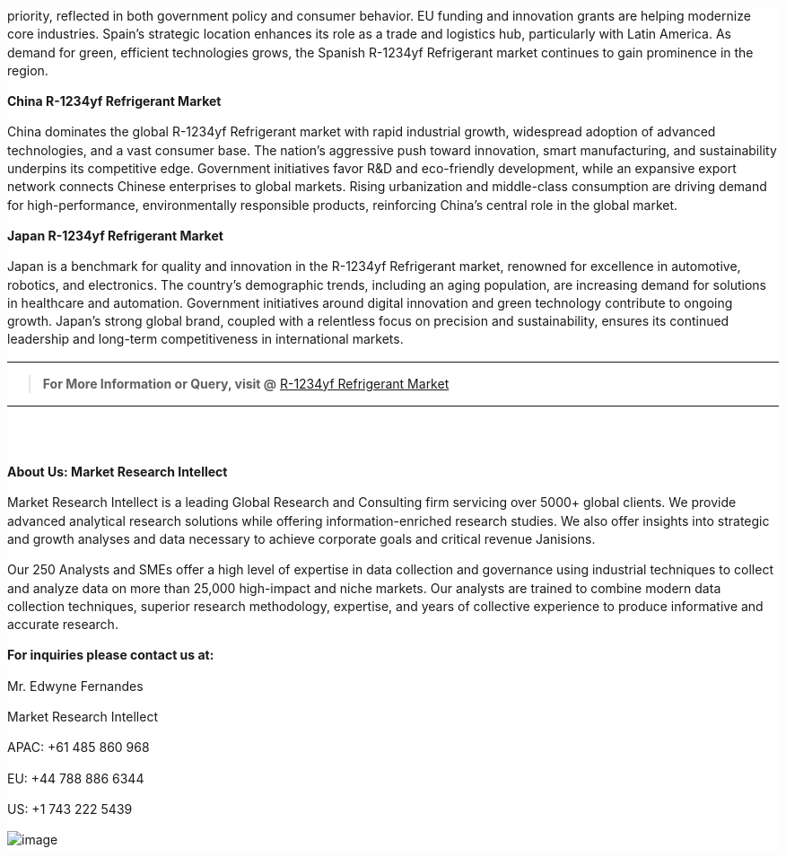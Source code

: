 priority, reflected in both government policy and consumer behavior. EU funding and innovation grants are helping modernize core industries. Spain&rsquo;s strategic location enhances its role as a trade and logistics hub, particularly with Latin America. As demand for green, efficient technologies grows, the Spanish R-1234yf Refrigerant market continues to gain prominence in the region.</p><p class="" data-start="4977" data-end="5589"><strong data-start="4977" data-end="4998">China R-1234yf Refrigerant Market</strong></p><p class="" data-start="4977" data-end="5589">China dominates the global R-1234yf Refrigerant market with rapid industrial growth, widespread adoption of advanced technologies, and a vast consumer base. The nation&rsquo;s aggressive push toward innovation, smart manufacturing, and sustainability underpins its competitive edge. Government initiatives favor R&amp;D and eco-friendly development, while an expansive export network connects Chinese enterprises to global markets. Rising urbanization and middle-class consumption are driving demand for high-performance, environmentally responsible products, reinforcing China&rsquo;s central role in the global market.</p><p class="" data-start="5591" data-end="6162"><strong data-start="5591" data-end="5612">Japan R-1234yf Refrigerant Market</strong></p><p class="" data-start="5591" data-end="6162">Japan is a benchmark for quality and innovation in the R-1234yf Refrigerant market, renowned for excellence in automotive, robotics, and electronics. The country&rsquo;s demographic trends, including an aging population, are increasing demand for solutions in healthcare and automation. Government initiatives around digital innovation and green technology contribute to ongoing growth. Japan&rsquo;s strong global brand, coupled with a relentless focus on precision and sustainability, ensures its continued leadership and long-term competitiveness in international markets.</p><hr /><blockquote><p><span class="font-[700]"><strong>For More Information or Query, visit&nbsp;@</strong>&nbsp;</span><span class="font-[700]"><a href="https://www.marketresearchintellect.com/product/global-r-1234yf-refrigerant-market/?utm_source=Linkedin&utm_medium=019" target="_blank" data-tracking-control-name="article-ssr-frontend-pulse_little-text-block" data-tracking-will-navigate="" data-test-link="">R-1234yf Refrigerant Market</a></span></p></blockquote><hr /><h3>&nbsp;</h3><p><strong><span class="font-[700]">About Us: Market Research Intellect</span></strong></p><p><span class="">Market Research Intellect is a leading Global Research and Consulting firm servicing over 5000+ global clients. We provide advanced analytical research solutions while offering information-enriched research studies.&nbsp;</span>We also offer insights into strategic and growth analyses and data necessary to achieve corporate goals and critical revenue Janisions.</p><p><span class="">Our 250 Analysts and SMEs offer a high level of expertise in data collection and governance using industrial techniques to collect and analyze data on more than 25,000 high-impact and niche markets. Our analysts are trained to combine modern data collection techniques, superior research methodology, expertise, and years of collective experience to produce informative and accurate research.</span></p><p><strong>For inquiries please contact us at:</strong></p><p>Mr. Edwyne Fernandes</p><p>Market Research Intellect</p><p>APAC: +61 485 860 968</p><p>EU: +44 788 886 6344</p><p>US: +1 743 222 5439</p>
![image](https://github.com/user-attachments/assets/bb61532d-b0c4-4173-a567-29e7b70fcc2b)
